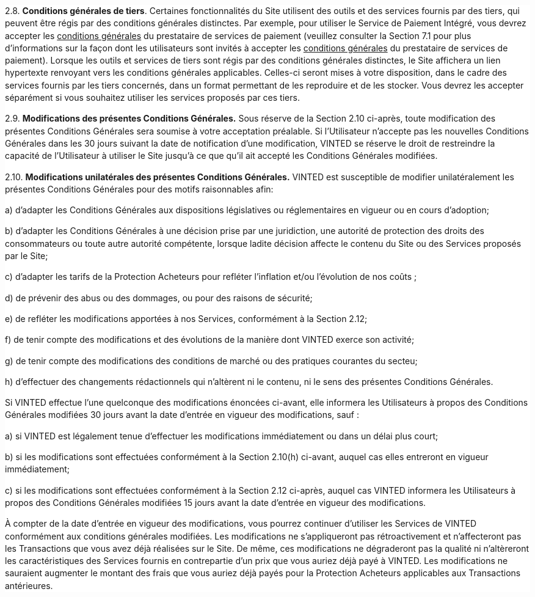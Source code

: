 2.8. **Conditions générales de tiers**. Certaines fonctionnalités du Site utilisent des outils et des services fournis par des tiers, qui peuvent être régis par des conditions générales distinctes. Par exemple, pour utiliser le Service de Paiement Intégré, vous devrez accepter les [conditions générales](https://www.mangopay.com/terms/MANGOPAY_Terms-FR.pdf) du prestataire de services de paiement (veuillez consulter la Section 7.1 pour plus d’informations sur la façon dont les utilisateurs sont invités à accepter les [conditions générales](https://www.mangopay.com/terms/MANGOPAY_Terms-FR.pdf) du prestataire de services de paiement). Lorsque les outils et services de tiers sont régis par des conditions générales distinctes, le Site affichera un lien hypertexte renvoyant vers les conditions générales applicables. Celles-ci seront mises à votre disposition, dans le cadre des services fournis par les tiers concernés, dans un format permettant de les reproduire et de les stocker. Vous devrez les accepter séparément si vous souhaitez utiliser les services proposés par ces tiers.

2.9. **Modifications des présentes Conditions Générales.** Sous réserve de la Section 2.10 ci-après, toute modification des présentes Conditions Générales sera soumise à votre acceptation préalable. Si l’Utilisateur n’accepte pas les nouvelles Conditions Générales dans les 30 jours suivant la date de notification d’une modification, VINTED se réserve le droit de restreindre la capacité de l’Utilisateur à utiliser le Site jusqu’à ce que qu’il ait accepté les Conditions Générales modifiées. 

2.10. **Modifications unilatérales des présentes Conditions Générales.** VINTED est susceptible de modifier unilatéralement les présentes Conditions Générales pour des motifs raisonnables afin:

a) d’adapter les Conditions Générales aux dispositions législatives ou réglementaires en vigueur ou en cours d’adoption;

b) d’adapter les Conditions Générales à une décision prise par une juridiction, une autorité de protection des droits des consommateurs ou toute autre autorité compétente, lorsque ladite décision affecte le contenu du Site ou des Services proposés par le Site;

c) d’adapter les tarifs de la Protection Acheteurs pour refléter l’inflation et/ou l’évolution de nos coûts ; 

d) de prévenir des abus ou des dommages, ou pour des raisons de sécurité;

e) de refléter les modifications apportées à nos Services, conformément à la Section 2.12;

f) de tenir compte des modifications et des évolutions de la manière dont VINTED exerce son activité;

g) de tenir compte des modifications des conditions de marché ou des pratiques courantes du secteu;

h) d’effectuer des changements rédactionnels qui n’altèrent ni le contenu, ni le sens des présentes Conditions Générales.

Si VINTED effectue l’une quelconque des modifications énoncées ci-avant, elle informera les Utilisateurs à propos des Conditions Générales modifiées 30 jours avant la date d’entrée en vigueur des modifications, sauf :

a) si VINTED est légalement tenue d’effectuer les modifications immédiatement ou dans un délai plus court;

b) si les modifications sont effectuées conformément à la Section 2.10(h) ci-avant, auquel cas elles entreront en vigueur immédiatement;

c) si les modifications sont effectuées conformément à la Section 2.12 ci-après, auquel cas VINTED informera les Utilisateurs à propos des Conditions Générales modifiées 15 jours avant la date d’entrée en vigueur des modifications.

À compter de la date d’entrée en vigueur des modifications, vous pourrez continuer d’utiliser les Services de VINTED conformément aux conditions générales modifiées. Les modifications ne s’appliqueront pas rétroactivement et n’affecteront pas les Transactions que vous avez déjà réalisées sur le Site. De même, ces modifications ne dégraderont pas la qualité ni n’altèreront les caractéristiques des Services fournis en contrepartie d’un prix que vous auriez déjà payé à VINTED. Les modifications ne sauraient augmenter le montant des frais que vous auriez déjà payés pour la Protection Acheteurs applicables aux Transactions antérieures.
